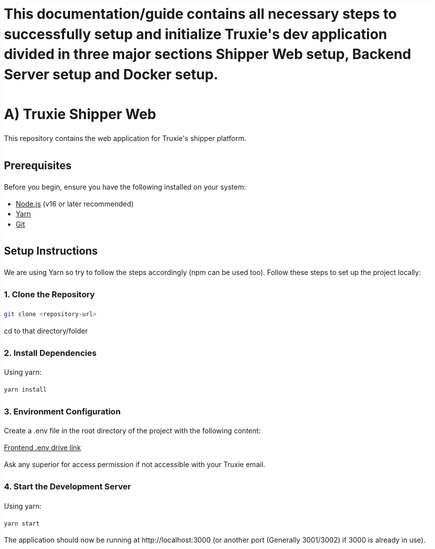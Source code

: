 # **This documentation/guide contains all necessary steps to successfully setup and initialize Truxie's dev application divided in three major sections Shipper Web setup, Backend Server setup and Docker setup.**

# A) Truxie Shipper Web

This repository contains the web application for Truxie's shipper platform.

## Prerequisites

Before you begin, ensure you have the following installed on your system:

- [Node.js](https://nodejs.org/) (v16 or later recommended)
- [Yarn](https://yarnpkg.com/)
- [Git](https://git-scm.com/)

## Setup Instructions

We are using Yarn so try to follow the steps accordingly (npm can be used too).
Follow these steps to set up the project locally:

### 1. Clone the Repository

```bash
git clone <repository-url>
```
cd to that directory/folder

### 2. Install Dependencies
Using yarn:

```bash
yarn install
 ```

### 3. Environment Configuration
Create a .env file in the root directory of the project with the following content:

[Frontend .env drive link](https://drive.google.com/drive/folders/1pq13yHuICuiHJjdAgVoFpg2lV0M0FAGH?usp=drive_link)

Ask any superior for access permission if not accessible with your Truxie email.

### 4. Start the Development Server
Using yarn:

```bash
yarn start
 ```

The application should now be running at http://localhost:3000 (or another port (Generally 3001/3002) if 3000 is already in use).
